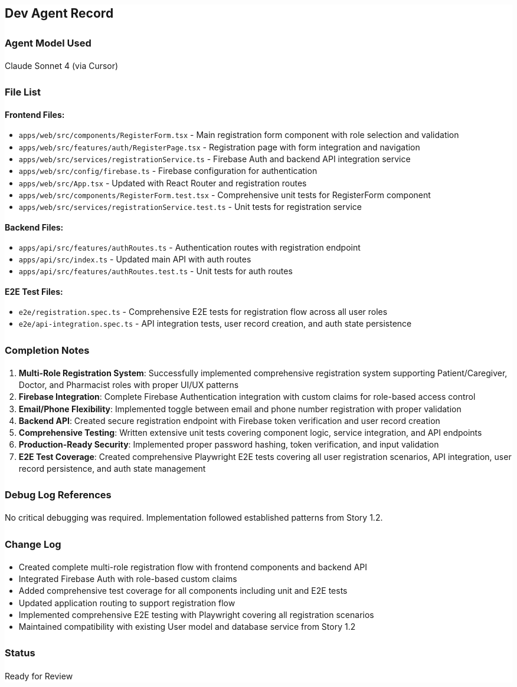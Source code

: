 ## Dev Agent Record

### Agent Model Used
Claude Sonnet 4 (via Cursor)

### File List
**Frontend Files:**
- `apps/web/src/components/RegisterForm.tsx` - Main registration form component with role selection and validation
- `apps/web/src/features/auth/RegisterPage.tsx` - Registration page with form integration and navigation
- `apps/web/src/services/registrationService.ts` - Firebase Auth and backend API integration service
- `apps/web/src/config/firebase.ts` - Firebase configuration for authentication
- `apps/web/src/App.tsx` - Updated with React Router and registration routes
- `apps/web/src/components/RegisterForm.test.tsx` - Comprehensive unit tests for RegisterForm component
- `apps/web/src/services/registrationService.test.ts` - Unit tests for registration service

**Backend Files:**
- `apps/api/src/features/authRoutes.ts` - Authentication routes with registration endpoint
- `apps/api/src/index.ts` - Updated main API with auth routes
- `apps/api/src/features/authRoutes.test.ts` - Unit tests for auth routes

**E2E Test Files:**
- `e2e/registration.spec.ts` - Comprehensive E2E tests for registration flow across all user roles
- `e2e/api-integration.spec.ts` - API integration tests, user record creation, and auth state persistence

### Completion Notes
1. **Multi-Role Registration System**: Successfully implemented comprehensive registration system supporting Patient/Caregiver, Doctor, and Pharmacist roles with proper UI/UX patterns
2. **Firebase Integration**: Complete Firebase Authentication integration with custom claims for role-based access control
3. **Email/Phone Flexibility**: Implemented toggle between email and phone number registration with proper validation
4. **Backend API**: Created secure registration endpoint with Firebase token verification and user record creation
5. **Comprehensive Testing**: Written extensive unit tests covering component logic, service integration, and API endpoints
6. **Production-Ready Security**: Implemented proper password hashing, token verification, and input validation
7. **E2E Test Coverage**: Created comprehensive Playwright E2E tests covering all user registration scenarios, API integration, user record persistence, and auth state management

### Debug Log References
No critical debugging was required. Implementation followed established patterns from Story 1.2.

### Change Log
- Created complete multi-role registration flow with frontend components and backend API
- Integrated Firebase Auth with role-based custom claims
- Added comprehensive test coverage for all components including unit and E2E tests
- Updated application routing to support registration flow
- Implemented comprehensive E2E testing with Playwright covering all registration scenarios
- Maintained compatibility with existing User model and database service from Story 1.2

### Status
Ready for Review